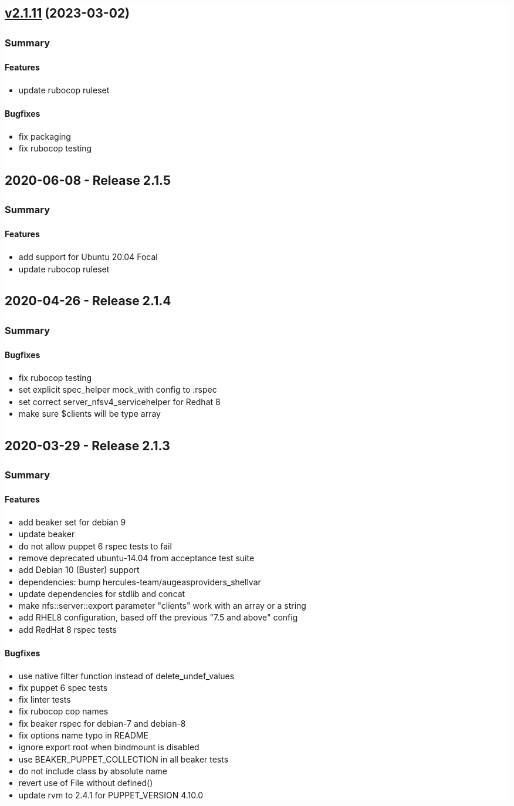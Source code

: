 ## [v2.1.11](https://github.com/voxpupuli/puppet-nfs/tree/v2.1.11) (2023-03-02)

### Summary

#### Features
- update rubocop ruleset

#### Bugfixes
- fix packaging
- fix rubocop testing

## 2020-06-08 - Release 2.1.5
### Summary

#### Features
- add support for Ubuntu 20.04 Focal
- update rubocop ruleset

## 2020-04-26 - Release 2.1.4
### Summary

#### Bugfixes
- fix rubocop testing
- set explicit spec_helper mock_with config to :rspec
- set correct server_nfsv4_servicehelper for Redhat 8
- make sure $clients will be type array

## 2020-03-29 - Release 2.1.3
### Summary

#### Features
- add beaker set for debian 9
- update beaker
- do not allow puppet 6 rspec tests to fail
- remove deprecated ubuntu-14.04 from acceptance test suite
- add Debian 10 (Buster) support
- dependencies: bump hercules-team/augeasproviders_shellvar
- update dependencies for stdlib and concat
- make nfs::server::export parameter "clients" work with an array or a string
- add RHEL8 configuration, based off the previous "7.5 and above" config
- add RedHat 8 rspec tests

#### Bugfixes
- use native filter function instead of delete_undef_values
- fix puppet 6 spec tests
- fix linter tests
- fix rubocop cop names
- fix beaker rspec for debian-7 and debian-8
- fix options name typo in README
- ignore export root when bindmount is disabled
- use BEAKER_PUPPET_COLLECTION in all beaker tests
- do not include class by absolute name
- revert use of File without defined()
- update rvm to 2.4.1 for PUPPET_VERSION 4.10.0
